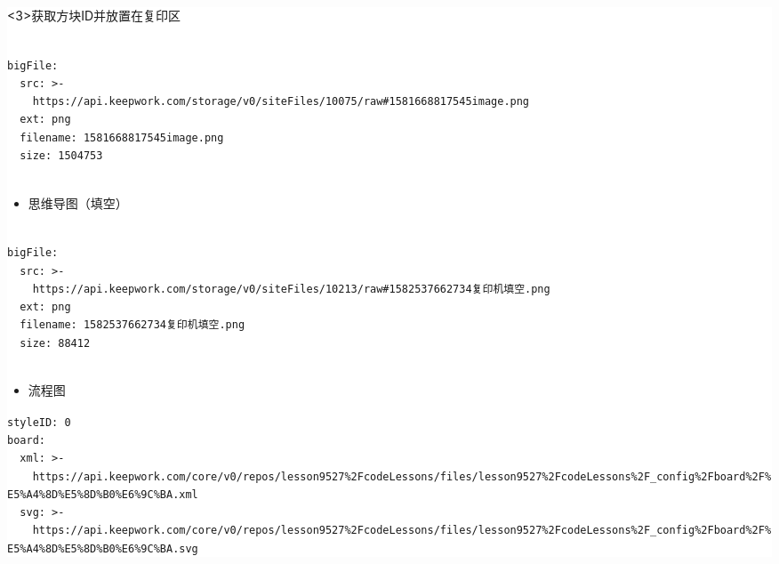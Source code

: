 

<3>获取方块ID并放置在复印区
 
```@BigFile

bigFile:
  src: >-
    https://api.keepwork.com/storage/v0/siteFiles/10075/raw#1581668817545image.png
  ext: png
  filename: 1581668817545image.png
  size: 1504753
          
```

         

    
 
 
 *  思维导图（填空）
 
 
 
 
 
```@BigFile

bigFile:
  src: >-
    https://api.keepwork.com/storage/v0/siteFiles/10213/raw#1582537662734复印机填空.png
  ext: png
  filename: 1582537662734复印机填空.png
  size: 88412
          
```






 *  流程图

   <style>
  .comp-board{
    text-align: center;
  }
</style>


```@Board
styleID: 0
board:
  xml: >-
    https://api.keepwork.com/core/v0/repos/lesson9527%2FcodeLessons/files/lesson9527%2FcodeLessons%2F_config%2Fboard%2F%E5%A4%8D%E5%8D%B0%E6%9C%BA.xml
  svg: >-
    https://api.keepwork.com/core/v0/repos/lesson9527%2FcodeLessons/files/lesson9527%2FcodeLessons%2F_config%2Fboard%2F%E5%A4%8D%E5%8D%B0%E6%9C%BA.svg

```
